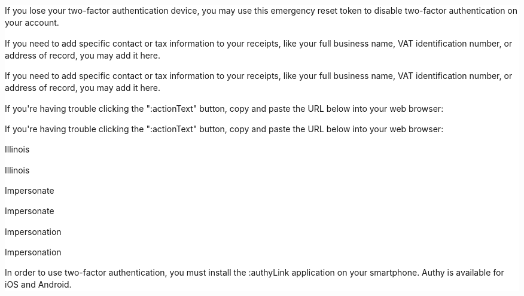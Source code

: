 </td><td width="50%">

If you lose your two-factor authentication device, you may use this emergency reset token to disable two-factor authentication on your account.

</td></tr>
<tr><td width="50%">

If you need to add specific contact or tax information to your receipts, like your full business name, VAT identification number, or address of record, you may add it here.

</td><td width="50%">

If you need to add specific contact or tax information to your receipts, like your full business name, VAT identification number, or address of record, you may add it here.

</td></tr>
<tr><td width="50%">

If you're having trouble clicking the ":actionText" button, copy and paste the URL below
into your web browser:

</td><td width="50%">

If you're having trouble clicking the ":actionText" button, copy and paste the URL below
into your web browser:

</td></tr>
<tr><td width="50%">

Illinois

</td><td width="50%">

Illinois

</td></tr>
<tr><td width="50%">

Impersonate

</td><td width="50%">

Impersonate

</td></tr>
<tr><td width="50%">

Impersonation

</td><td width="50%">

Impersonation

</td></tr>
<tr><td width="50%">

In order to use two-factor authentication, you must install the :authyLink application on your smartphone. Authy is available for iOS and Android.

</td><td width="50%">
